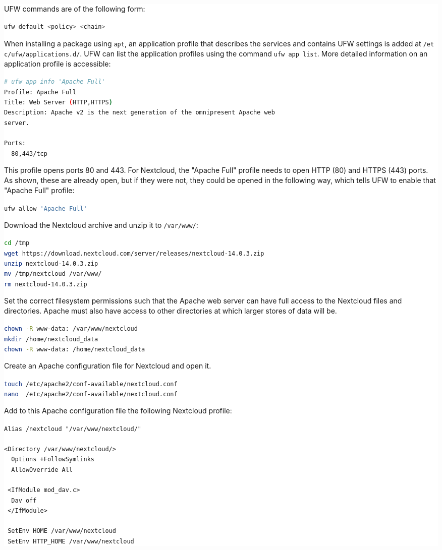 UFW commands are of the following form:

```Bash
ufw default <policy> <chain>
```

When installing a package using `apt`, an application profile that describes the services and contains UFW settings is added at `/etc/ufw/applications.d/`. UFW can list the application profiles using the command `ufw app list`. More detailed information on an application profile is accessible:

```Bash
# ufw app info 'Apache Full'
Profile: Apache Full
Title: Web Server (HTTP,HTTPS)
Description: Apache v2 is the next generation of the omnipresent Apache web
server.

Ports:
  80,443/tcp
```

This profile opens ports 80 and 443. For Nextcloud, the "Apache Full" profile needs to open HTTP (80) and HTTPS (443) ports. As shown, these are already open, but if they were not, they could be opened in the following way, which tells UFW to enable that "Apache Full" profile:

```Bash
ufw allow 'Apache Full'
```

Download the Nextcloud archive and unzip it to `/var/www/`:

```Bash
cd /tmp
wget https://download.nextcloud.com/server/releases/nextcloud-14.0.3.zip
unzip nextcloud-14.0.3.zip
mv /tmp/nextcloud /var/www/
rm nextcloud-14.0.3.zip
```

Set the correct filesystem permissions such that the Apache web server can have full access to the Nextcloud files and directories. Apache must also have access to other directories at which larger stores of data will be.

```Bash
chown -R www-data: /var/www/nextcloud
mkdir /home/nextcloud_data
chown -R www-data: /home/nextcloud_data
```

Create an Apache configuration file for Nextcloud and open it.

```Bash
touch /etc/apache2/conf-available/nextcloud.conf
nano  /etc/apache2/conf-available/nextcloud.conf
```

Add to this Apache configuration file the following Nextcloud profile:

```
Alias /nextcloud "/var/www/nextcloud/"

<Directory /var/www/nextcloud/>
  Options +FollowSymlinks
  AllowOverride All

 <IfModule mod_dav.c>
  Dav off
 </IfModule>

 SetEnv HOME /var/www/nextcloud
 SetEnv HTTP_HOME /var/www/nextcloud

```